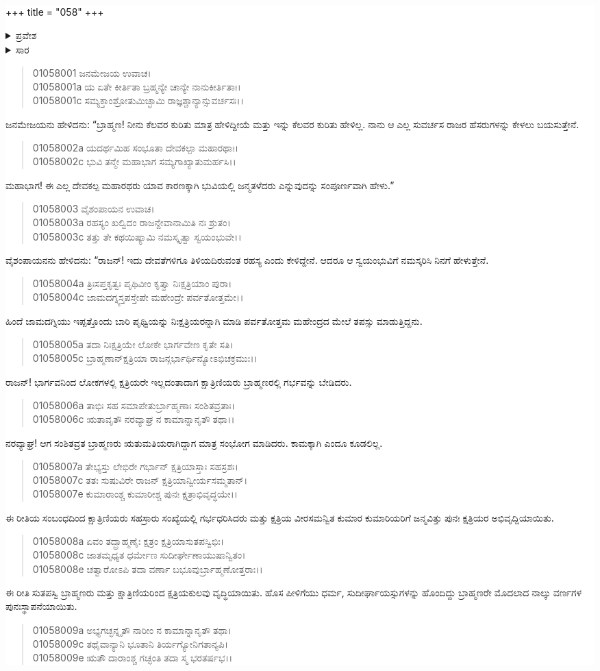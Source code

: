 +++
title = "058"
+++

<details><summary>ಪ್ರವೇಶ</summary></details>


<details><summary>ಸಾರ</summary></details>


> 01058001 ಜನಮೇಜಯ ಉವಾಚ।  
01058001a ಯ ಏತೇ ಕೀರ್ತಿತಾ ಬ್ರಹ್ಮನ್ಯೇ ಚಾನ್ಯೇ ನಾನುಕೀರ್ತಿತಾಃ।   
01058001c ಸಮ್ಯಕ್ತಾಂಶ್ರೋತುಮಿಚ್ಛಾಮಿ ರಾಜ್ಞಶ್ಚಾನ್ಯಾನ್ಸುವರ್ಚಸಃ।।

ಜನಮೇಜಯನು ಹೇಳಿದನು: “ಬ್ರಾಹ್ಮಣ! ನೀನು ಕೆಲವರ ಕುರಿತು ಮಾತ್ರ ಹೇಳಿದ್ದೀಯೆ ಮತ್ತು ಇನ್ನು ಕೆಲವರ ಕುರಿತು ಹೇಳಿಲ್ಲ. ನಾನು ಆ ಎಲ್ಲ ಸುವರ್ಚಸ ರಾಜರ ಹೆಸರುಗಳನ್ನು ಕೇಳಲು ಬಯಸುತ್ತೇನೆ.

> 01058002a ಯದರ್ಥಮಿಹ ಸಂಭೂತಾ ದೇವಕಲ್ಪಾ ಮಹಾರಥಾಃ।  
01058002c ಭುವಿ ತನ್ಮೇ ಮಹಾಭಾಗ ಸಮ್ಯಗಾಖ್ಯಾತುಮರ್ಹಸಿ।।

ಮಹಾಭಾಗ! ಈ ಎಲ್ಲ ದೇವಕಲ್ಪ ಮಹಾರಥರು ಯಾವ ಕಾರಣಕ್ಕಾಗಿ ಭುವಿಯಲ್ಲಿ ಜನ್ಮತಳೆದರು ಎನ್ನುವುದನ್ನು ಸಂಪೂರ್ಣವಾಗಿ ಹೇಳು.”

> 01058003 ವೈಶಂಪಾಯನ ಉವಾಚ।  
01058003a ರಹಸ್ಯಂ ಖಲ್ವಿದಂ ರಾಜನ್ದೇವಾನಾಮಿತಿ ನಃ ಶ್ರುತಂ।   
01058003c ತತ್ತು ತೇ ಕಥಯಿಷ್ಯಾಮಿ ನಮಸ್ಕೃತ್ವಾ ಸ್ವಯಂಭುವೇ।।

ವೈಶಂಪಾಯನನು ಹೇಳಿದನು: “ರಾಜನ್! ಇದು ದೇವತೆಗಳಿಗೂ ತಿಳಿಯದಿರುವಂತ ರಹಸ್ಯ ಎಂದು ಕೇಳಿದ್ದೇನೆ. ಆದರೂ ಆ ಸ್ವಯಂಭುವಿಗೆ ನಮಸ್ಕರಿಸಿ ನಿನಗೆ ಹೇಳುತ್ತೇನೆ.

> 01058004a ತ್ರಿಃಸಪ್ತಕೃತ್ವಃ ಪೃಥಿವೀಂ ಕೃತ್ವಾ ನಿಃಕ್ಷತ್ರಿಯಾಂ ಪುರಾ।  
01058004c ಜಾಮದಗ್ನ್ಯಸ್ತಪಸ್ತೇಪೇ ಮಹೇಂದ್ರೇ ಪರ್ವತೋತ್ತಮೇ।।

ಹಿಂದೆ ಜಾಮದಗ್ನಿಯು ಇಪ್ಪತ್ತೊಂದು ಬಾರಿ ಪೃಥ್ವಿಯನ್ನು ನಿಃಕ್ಷತ್ರಿಯರನ್ನಾಗಿ ಮಾಡಿ ಪರ್ವತೋತ್ತಮ ಮಹೇಂದ್ರದ ಮೇಲೆ ತಪಸ್ಸು ಮಾಡುತ್ತಿದ್ದನು.

> 01058005a ತದಾ ನಿಃಕ್ಷತ್ರಿಯೇ ಲೋಕೇ ಭಾರ್ಗವೇಣ ಕೃತೇ ಸತಿ।  
01058005c ಬ್ರಾಹ್ಮಣಾನ್ಕ್ಷತ್ರಿಯಾ ರಾಜನ್ಗರ್ಭಾರ್ಥಿನ್ಯೋಽಭಿಚಕ್ರಮುಃ।।

ರಾಜನ್! ಭಾರ್ಗವನಿಂದ ಲೋಕಗಳಲ್ಲಿ ಕ್ಷತ್ರಿಯರೇ ಇಲ್ಲದಂತಾದಾಗ ಕ್ಷಾತ್ರಿಣಿಯರು ಬ್ರಾಹ್ಮಣರಲ್ಲಿ ಗರ್ಭವನ್ನು ಬೇಡಿದರು.

> 01058006a ತಾಭಿಃ ಸಹ ಸಮಾಪೇತುರ್ಬ್ರಾಹ್ಮಣಾಃ ಸಂಶಿತವ್ರತಾಃ।   
01058006c ಋತಾವೃತೌ ನರವ್ಯಾಘ್ರ ನ ಕಾಮಾನ್ನಾನೃತೌ ತಥಾ।।

ನರವ್ಯಾಘ್ರ! ಆಗ ಸಂಶಿತವ್ರತ ಬ್ರಾಹ್ಮಣರು ಋತುಮತಿಯರಾಗಿದ್ದಾಗ ಮಾತ್ರ ಸಂಭೋಗ ಮಾಡಿದರು. ಕಾಮಕ್ಕಾಗಿ ಎಂದೂ ಕೂಡಲಿಲ್ಲ.

> 01058007a ತೇಭ್ಯಸ್ತು ಲೇಭಿರೇ ಗರ್ಭಾನ್ ಕ್ಷತ್ರಿಯಾಸ್ತಾಃ ಸಹಸ್ರಶಃ।  
01058007c ತತಃ ಸುಷುವಿರೇ ರಾಜನ್ ಕ್ಷತ್ರಿಯಾನ್ವೀರ್ಯಸಮ್ಮತಾನ್।   
01058007e ಕುಮಾರಾಂಶ್ಚ ಕುಮಾರೀಶ್ಚ ಪುನಃ ಕ್ಷತ್ರಾಭಿವೃದ್ಧಯೇ।।

ಈ ರೀತಿಯ ಸಂಬಂಧದಿಂದ ಕ್ಷಾತ್ರಿಣಿಯರು ಸಹಸ್ರಾರು ಸಂಖ್ಯೆಯಲ್ಲಿ ಗರ್ಭಧರಿಸಿದರು ಮತ್ತು ಕ್ಷತ್ರಿಯ ವೀರಸಮನ್ವಿತ ಕುಮಾರ ಕುಮಾರಿಯರಿಗೆ ಜನ್ಮವಿತ್ತು ಪುನಃ ಕ್ಷತ್ರಿಯರ ಅಭಿವೃದ್ದಿಯಾಯಿತು.

> 01058008a ಏವಂ ತದ್ಬ್ರಾಹ್ಮಣೈಃ ಕ್ಷತ್ರಂ ಕ್ಷತ್ರಿಯಾಸುತಪಸ್ವಿಭಿಃ।  
01058008c ಜಾತಮೃಧ್ಯತ ಧರ್ಮೇಣ ಸುದೀರ್ಘೇಣಾಯುಷಾನ್ವಿತಂ।   
01058008e ಚತ್ವಾರೋಽಪಿ ತದಾ ವರ್ಣಾ ಬಭೂವುರ್ಬ್ರಾಹ್ಮಣೋತ್ತರಾಃ।।

ಈ ರೀತಿ ಸುತಪಸ್ವಿ ಬ್ರಾಹ್ಮಣರು ಮತ್ತು ಕ್ಷಾತ್ರಿಣಿಯರಿಂದ ಕ್ಷತ್ರಿಯಕುಲವು ವೃದ್ಧಿಯಾಯಿತು. ಹೊಸ ಪೀಳಿಗೆಯು ಧರ್ಮ, ಸುದೀರ್ಘಾಯಸ್ಸುಗಳನ್ನು ಹೊಂದಿದ್ದು ಬ್ರಾಹ್ಮಣರೇ ಮೊದಲಾದ ನಾಲ್ಕು ವರ್ಣಗಳ ಪುನಃಸ್ಥಾಪನೆಯಾಯಿತು.

> 01058009a ಅಭ್ಯಗಚ್ಛನ್ನೃತೌ ನಾರೀಂ ನ ಕಾಮಾನ್ನಾನೃತೌ ತಥಾ।  
01058009c ತಥೈವಾನ್ಯಾನಿ ಭೂತಾನಿ ತಿರ್ಯಗ್ಯೋನಿಗತಾನ್ಯಪಿ।  
01058009e ಋತೌ ದಾರಾಂಶ್ಚ ಗಚ್ಛಂತಿ ತದಾ ಸ್ಮ ಭರತರ್ಷಭ।।
